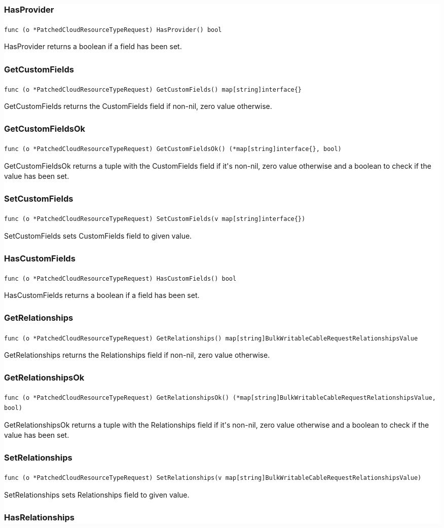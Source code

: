 ### HasProvider

`func (o *PatchedCloudResourceTypeRequest) HasProvider() bool`

HasProvider returns a boolean if a field has been set.

### GetCustomFields

`func (o *PatchedCloudResourceTypeRequest) GetCustomFields() map[string]interface{}`

GetCustomFields returns the CustomFields field if non-nil, zero value otherwise.

### GetCustomFieldsOk

`func (o *PatchedCloudResourceTypeRequest) GetCustomFieldsOk() (*map[string]interface{}, bool)`

GetCustomFieldsOk returns a tuple with the CustomFields field if it's non-nil, zero value otherwise
and a boolean to check if the value has been set.

### SetCustomFields

`func (o *PatchedCloudResourceTypeRequest) SetCustomFields(v map[string]interface{})`

SetCustomFields sets CustomFields field to given value.

### HasCustomFields

`func (o *PatchedCloudResourceTypeRequest) HasCustomFields() bool`

HasCustomFields returns a boolean if a field has been set.

### GetRelationships

`func (o *PatchedCloudResourceTypeRequest) GetRelationships() map[string]BulkWritableCableRequestRelationshipsValue`

GetRelationships returns the Relationships field if non-nil, zero value otherwise.

### GetRelationshipsOk

`func (o *PatchedCloudResourceTypeRequest) GetRelationshipsOk() (*map[string]BulkWritableCableRequestRelationshipsValue, bool)`

GetRelationshipsOk returns a tuple with the Relationships field if it's non-nil, zero value otherwise
and a boolean to check if the value has been set.

### SetRelationships

`func (o *PatchedCloudResourceTypeRequest) SetRelationships(v map[string]BulkWritableCableRequestRelationshipsValue)`

SetRelationships sets Relationships field to given value.

### HasRelationships
